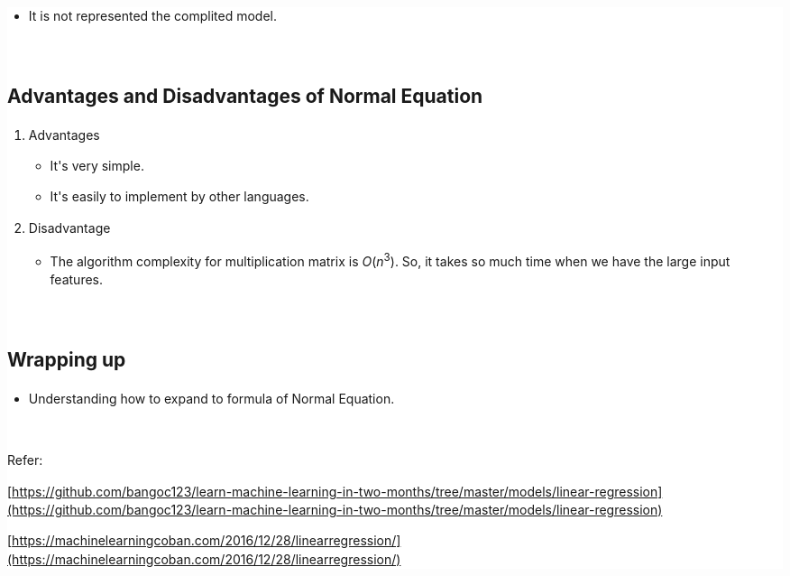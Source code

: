 - It is not represented the complited model.

<br>

## Advantages and Disadvantages of Normal Equation
1. Advantages

    - It's very simple.

    - It's easily to implement by other languages.

2. Disadvantage

    - The algorithm complexity for multiplication matrix is $O(n^3)$. So, it takes so much time when we have the large input features.


<br>

## Wrapping up
- Understanding how to expand to formula of Normal Equation.



<br>

Refer:

[https://github.com/bangoc123/learn-machine-learning-in-two-months/tree/master/models/linear-regression](https://github.com/bangoc123/learn-machine-learning-in-two-months/tree/master/models/linear-regression)

[https://machinelearningcoban.com/2016/12/28/linearregression/](https://machinelearningcoban.com/2016/12/28/linearregression/)